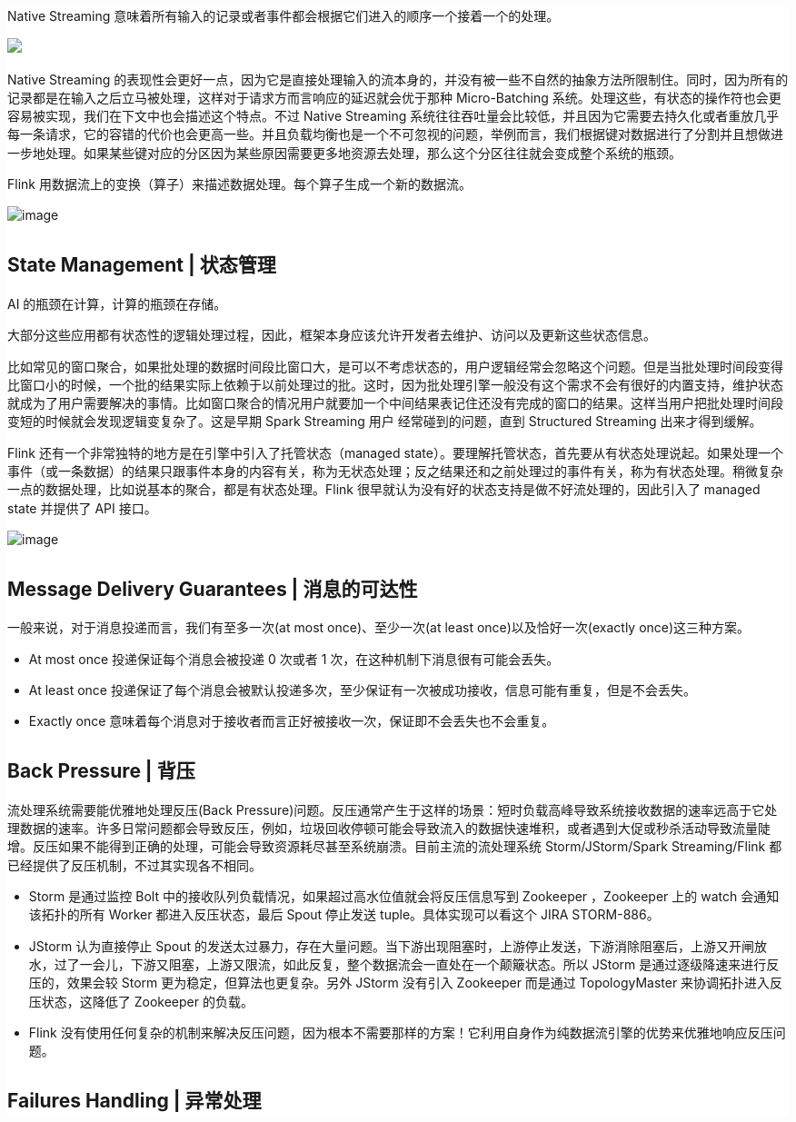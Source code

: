 Native Streaming 意味着所有输入的记录或者事件都会根据它们进入的顺序一个接着一个的处理。

![](http://cdn2.hubspot.net/hub/323094/hubfs/Petr/Screen_Shot_2015-12-28_at_16.39.08.png?t=1457003818430&width=877)

Native Streaming 的表现性会更好一点，因为它是直接处理输入的流本身的，并没有被一些不自然的抽象方法所限制住。同时，因为所有的记录都是在输入之后立马被处理，这样对于请求方而言响应的延迟就会优于那种 Micro-Batching 系统。处理这些，有状态的操作符也会更容易被实现，我们在下文中也会描述这个特点。不过 Native Streaming 系统往往吞吐量会比较低，并且因为它需要去持久化或者重放几乎每一条请求，它的容错的代价也会更高一些。并且负载均衡也是一个不可忽视的问题，举例而言，我们根据键对数据进行了分割并且想做进一步地处理。如果某些键对应的分区因为某些原因需要更多地资源去处理，那么这个分区往往就会变成整个系统的瓶颈。

Flink 用数据流上的变换（算子）来描述数据处理。每个算子生成一个新的数据流。

![image](https://user-images.githubusercontent.com/5803001/43302950-1bb9cc6a-91a0-11e8-95e7-ae943d76789f.png)

## State Management | 状态管理

AI 的瓶颈在计算，计算的瓶颈在存储。

大部分这些应用都有状态性的逻辑处理过程，因此，框架本身应该允许开发者去维护、访问以及更新这些状态信息。

比如常见的窗口聚合，如果批处理的数据时间段比窗口大，是可以不考虑状态的，用户逻辑经常会忽略这个问题。但是当批处理时间段变得比窗口小的时候，一个批的结果实际上依赖于以前处理过的批。这时，因为批处理引擎一般没有这个需求不会有很好的内置支持，维护状态就成为了用户需要解决的事情。比如窗口聚合的情况用户就要加一个中间结果表记住还没有完成的窗口的结果。这样当用户把批处理时间段变短的时候就会发现逻辑变复杂了。这是早期 Spark Streaming 用户 经常碰到的问题，直到 Structured Streaming 出来才得到缓解。

Flink 还有一个非常独特的地方是在引擎中引入了托管状态（managed state）。要理解托管状态，首先要从有状态处理说起。如果处理一个事件（或一条数据）的结果只跟事件本身的内容有关，称为无状态处理；反之结果还和之前处理过的事件有关，称为有状态处理。稍微复杂一点的数据处理，比如说基本的聚合，都是有状态处理。Flink 很早就认为没有好的状态支持是做不好流处理的，因此引入了 managed state 并提供了 API 接口。

![image](https://user-images.githubusercontent.com/5803001/43302865-a79f1a38-919f-11e8-83ce-e5c348f29934.png)

## Message Delivery Guarantees | 消息的可达性

一般来说，对于消息投递而言，我们有至多一次(at most once)、至少一次(at least once)以及恰好一次(exactly once)这三种方案。

- At most once 投递保证每个消息会被投递 0 次或者 1 次，在这种机制下消息很有可能会丢失。

- At least once 投递保证了每个消息会被默认投递多次，至少保证有一次被成功接收，信息可能有重复，但是不会丢失。

- Exactly once 意味着每个消息对于接收者而言正好被接收一次，保证即不会丢失也不会重复。

## Back Pressure | 背压

流处理系统需要能优雅地处理反压(Back Pressure)问题。反压通常产生于这样的场景：短时负载高峰导致系统接收数据的速率远高于它处理数据的速率。许多日常问题都会导致反压，例如，垃圾回收停顿可能会导致流入的数据快速堆积，或者遇到大促或秒杀活动导致流量陡增。反压如果不能得到正确的处理，可能会导致资源耗尽甚至系统崩溃。目前主流的流处理系统 Storm/JStorm/Spark Streaming/Flink 都已经提供了反压机制，不过其实现各不相同。

- Storm 是通过监控 Bolt 中的接收队列负载情况，如果超过高水位值就会将反压信息写到 Zookeeper ，Zookeeper 上的 watch 会通知该拓扑的所有 Worker 都进入反压状态，最后 Spout 停止发送 tuple。具体实现可以看这个 JIRA STORM-886。

- JStorm 认为直接停止 Spout 的发送太过暴力，存在大量问题。当下游出现阻塞时，上游停止发送，下游消除阻塞后，上游又开闸放水，过了一会儿，下游又阻塞，上游又限流，如此反复，整个数据流会一直处在一个颠簸状态。所以 JStorm 是通过逐级降速来进行反压的，效果会较 Storm 更为稳定，但算法也更复杂。另外 JStorm 没有引入 Zookeeper 而是通过 TopologyMaster 来协调拓扑进入反压状态，这降低了 Zookeeper 的负载。

- Flink 没有使用任何复杂的机制来解决反压问题，因为根本不需要那样的方案！它利用自身作为纯数据流引擎的优势来优雅地响应反压问题。

## Failures Handling | 异常处理
